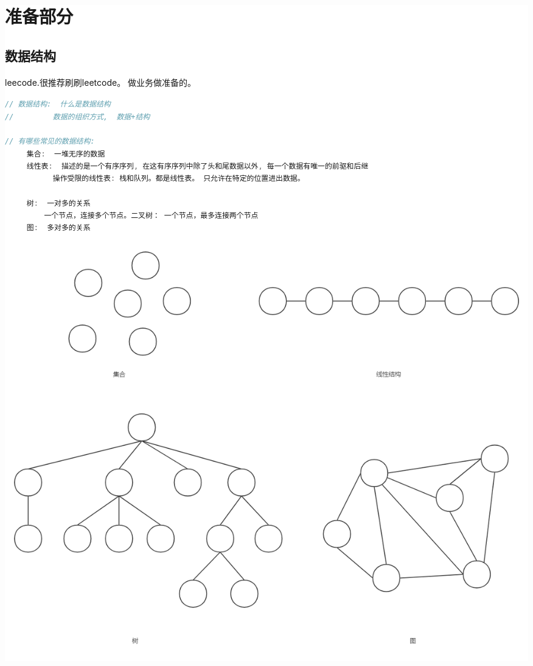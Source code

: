 # 准备部分

## 数据结构

leecode.很推荐刷刷leetcode。  做业务做准备的。 

```JAVA
// 数据结构:  什么是数据结构
//         数据的组织方式,  数据+结构

// 有哪些常见的数据结构:
     集合:  一堆无序的数据
     线性表:  描述的是一个有序序列, 在这有序序列中除了头和尾数据以外, 每一个数据有唯一的前驱和后继  
           操作受限的线性表: 栈和队列。都是线性表。 只允许在特定的位置进出数据。
               
     树:  一对多的关系
         一个节点，连接多个节点。二叉树： 一个节点，最多连接两个节点
     图:  多对多的关系
```

![常见的四种数据结构_示例图](./img/常见的四种数据结构_示例图.png)
